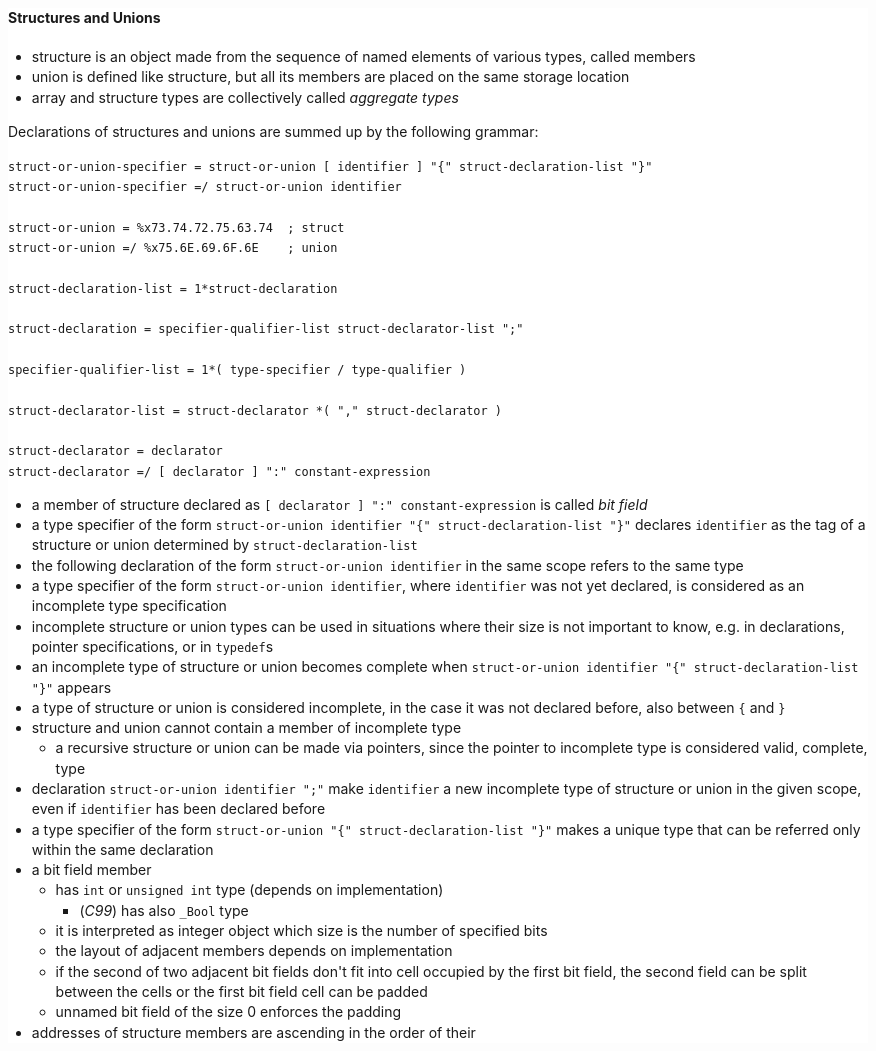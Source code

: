 #### Structures and Unions

* structure is an object made from the sequence of named elements of various
  types, called members
* union is defined like structure, but all its members are placed on the same
  storage location
* array and structure types are collectively called *aggregate types*

Declarations of structures and unions are summed up by the following grammar:
```abnf
struct-or-union-specifier = struct-or-union [ identifier ] "{" struct-declaration-list "}"
struct-or-union-specifier =/ struct-or-union identifier

struct-or-union = %x73.74.72.75.63.74  ; struct
struct-or-union =/ %x75.6E.69.6F.6E    ; union

struct-declaration-list = 1*struct-declaration

struct-declaration = specifier-qualifier-list struct-declarator-list ";"

specifier-qualifier-list = 1*( type-specifier / type-qualifier )

struct-declarator-list = struct-declarator *( "," struct-declarator )

struct-declarator = declarator
struct-declarator =/ [ declarator ] ":" constant-expression
```

* a member of structure declared as `[ declarator ] ":" constant-expression` is
  called *bit field*
* a type specifier of the form
  `struct-or-union identifier "{" struct-declaration-list "}"` declares
  `identifier` as the tag of a structure or union determined by
  `struct-declaration-list`
* the following declaration of the form `struct-or-union identifier` in the
  same scope refers to the same type
* a type specifier of the form `struct-or-union identifier`, where `identifier`
  was not yet declared, is considered as an incomplete type specification
* incomplete structure or union types can be used in situations where their
  size is not important to know, e.g. in declarations, pointer specifications,
  or in `typedef`s
* an incomplete type of structure or union becomes complete when
  `struct-or-union identifier "{" struct-declaration-list "}"` appears
* a type of structure or union is considered incomplete, in the case it was not
  declared before, also between `{` and `}`
* structure and union cannot contain a member of incomplete type
  * a recursive structure or union can be made via pointers, since the pointer
    to incomplete type is considered valid, complete, type
* declaration `struct-or-union identifier ";"` make `identifier` a new
  incomplete type of structure or union in the given scope, even if
  `identifier` has been declared before
* a type specifier of the form
  `struct-or-union "{" struct-declaration-list "}"` makes a unique type that
  can be referred only within the same declaration
* a bit field member
  * has `int` or `unsigned int` type (depends on implementation)
    * (*C99*) has also `_Bool` type
  * it is interpreted as integer object which size is the number of specified
    bits
  * the layout of adjacent members depends on implementation
  * if the second of two adjacent bit fields don't fit into cell occupied by
    the first bit field, the second field can be split between the cells or the
    first bit field cell can be padded
  * unnamed bit field of the size 0 enforces the padding
* addresses of structure members are ascending in the order of their